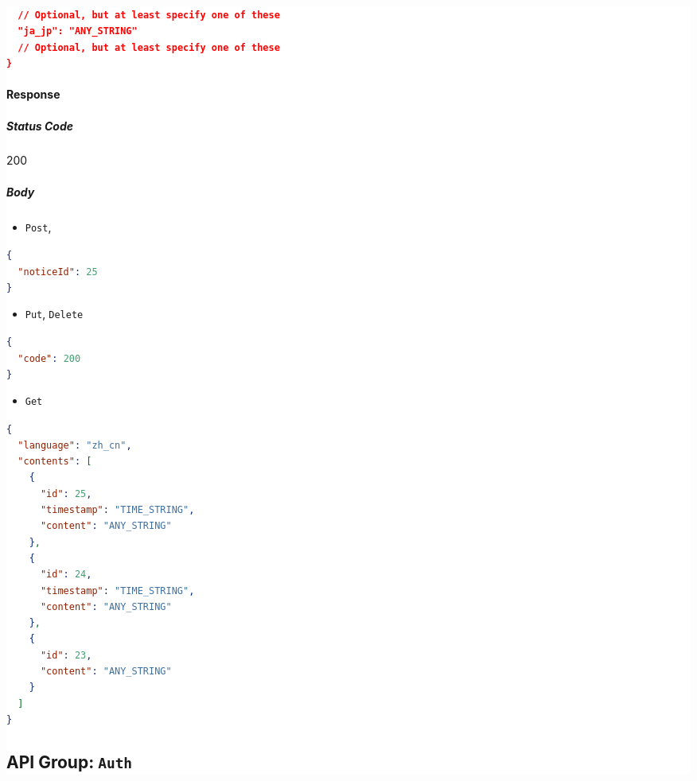```json
  // Optional, but at least specify one of these
  "ja_jp": "ANY_STRING"
  // Optional, but at least specify one of these
}
```

#### Response

##### Status Code

200

##### Body

- `Post`,

```json
{
  "noticeId": 25
}
```

- `Put`, `Delete`

```json
{
  "code": 200
}
```

- `Get`

```json
{
  "language": "zh_cn",
  "contents": [
    {
      "id": 25,
      "timestamp": "TIME_STRING",
      "content": "ANY_STRING"
    },
    {
      "id": 24,
      "timestamp": "TIME_STRING",
      "content": "ANY_STRING"
    },
    {
      "id": 23,
      "content": "ANY_STRING"
    }
  ]
}
```

## API Group: `Auth`
